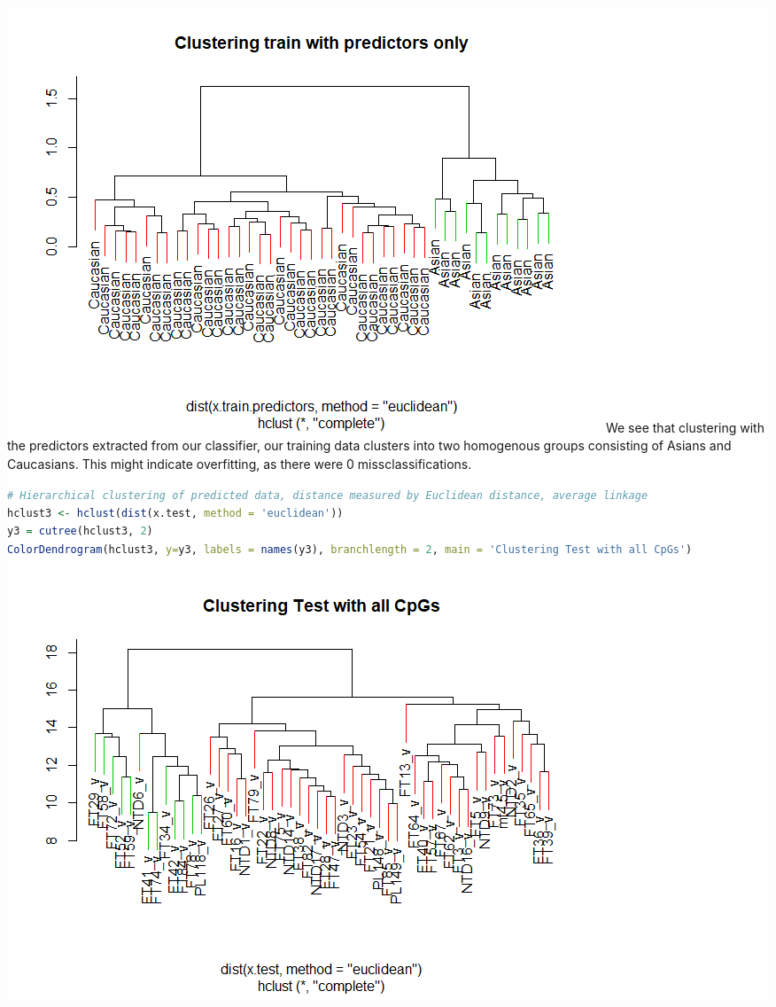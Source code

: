 ![](BuildModel_AnalyzePredictors_files/figure-markdown_github/clustering%20train%20based%20on%20predictors-2.png) We see that clustering with the predictors extracted from our classifier, our training data clusters into two homogenous groups consisting of Asians and Caucasians. This might indicate overfitting, as there were 0 missclassifications.

``` r
# Hierarchical clustering of predicted data, distance measured by Euclidean distance, average linkage
hclust3 <- hclust(dist(x.test, method = 'euclidean'))
y3 = cutree(hclust3, 2)
ColorDendrogram(hclust3, y=y3, labels = names(y3), branchlength = 2, main = 'Clustering Test with all CpGs')
```

![](BuildModel_AnalyzePredictors_files/figure-markdown_github/Clustering%20test%20data-1.png)
